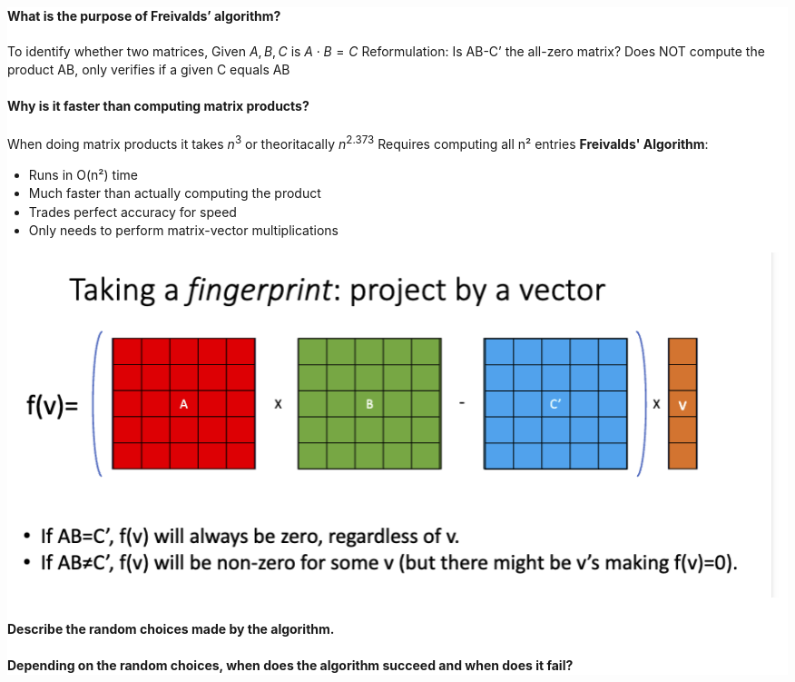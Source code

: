 #### What is the purpose of Freivalds’ algorithm?

To identify whether two matrices,
Given $A,B,C$ is $A\cdot B=C$
Reformulation: Is AB-C’ the all-zero matrix?
Does NOT compute the product AB, only verifies if a given C equals AB

#### Why is it faster than computing matrix products?

When doing matrix products it takes $n^3$ or theoritacally $n^{2.373}$
Requires computing all n² entries
**Freivalds' Algorithm**:

- Runs in O(n²) time
- Much faster than actually computing the product
- Trades perfect accuracy for speed
- Only needs to perform matrix-vector multiplications

![](pics/svcd.png)

#### Describe the random choices made by the algorithm.

#### Depending on the random choices, when does the algorithm succeed and when does it fail?
